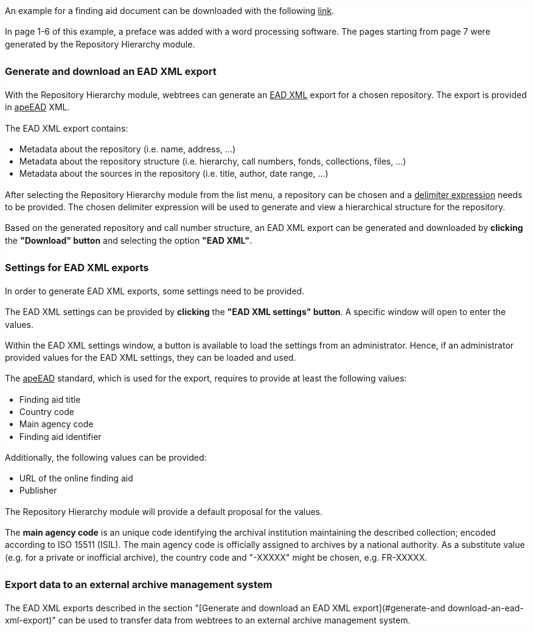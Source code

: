 An example for a finding aid document can be downloaded with the following [link](https://www.familienforschung-hemprich.de/index.php/de/pdf-download-3?task=download.send&id=13&catid=2&m=0).

In page 1-6 of this example, a preface was added with a word processing software. The pages starting from page 7 were generated by the Repository Hierarchy module. 

### Generate and download an EAD XML export
With the Repository Hierarchy module, webtrees can generate an [EAD XML](#ead-standard-for-xml-export-of-archival-records) export for a chosen repository. The export is provided in [apeEAD](#apeead-standard-for-xml-export-of-finding-aids) XML. 

The EAD XML export contains:
+ Metadata about the repository (i.e. name, address, ...)
+ Metadata about the repository structure (i.e. hierarchy, call numbers, fonds, collections, files, ...)
+ Metadata about the sources in the repository (i.e. title, author, date range, ...)

After selecting the Repository Hierarchy module from the list menu, a repository can be chosen and a [delimiter expression](#usage-of-a-single-delimiter) needs to be provided. The chosen delimiter expression will be used to generate and view a hierarchical structure for the repository.

Based on the generated repository and call number structure, an EAD XML export can be generated and downloaded by **clicking** the **"Download" button** and selecting the option **"EAD XML"**. 

### Settings for EAD XML exports
In order to generate EAD XML exports, some settings need to be provided. 

The EAD XML settings can be provided by **clicking** the **"EAD XML settings" button**. A specific window will open to enter the values.

Within the EAD XML settings window, a button is available to load the settings from an administrator. Hence, if an administrator provided values for the EAD XML settings, they can be loaded and used.

The [apeEAD](#apeead-standard-for-xml-export-of-finding-aids) standard, which is used for the export, requires to provide at least the following values:
+ Finding aid title
+ Country code
+ Main agency code
+ Finding aid identifier

Additionally, the following values can be provided:
+ URL of the online finding aid
+ Publisher

The Repository Hierarchy module will provide a default proposal for the values.

The **main agency code** is an unique code identifying the archival institution maintaining the described collection; encoded according to ISO 15511 (ISIL). The main agency code is officially assigned to archives by a national authority. As a substitute value (e.g. for a private or inofficial archive), the country code and "-XXXXX" might be chosen, e.g. FR-XXXXX.

### Export data to an external archive management system
The EAD XML exports described in the section "[Generate and download an EAD XML export](#generate-and download-an-ead-xml-export)" can be used to transfer data from webtrees to an external archive management system.
